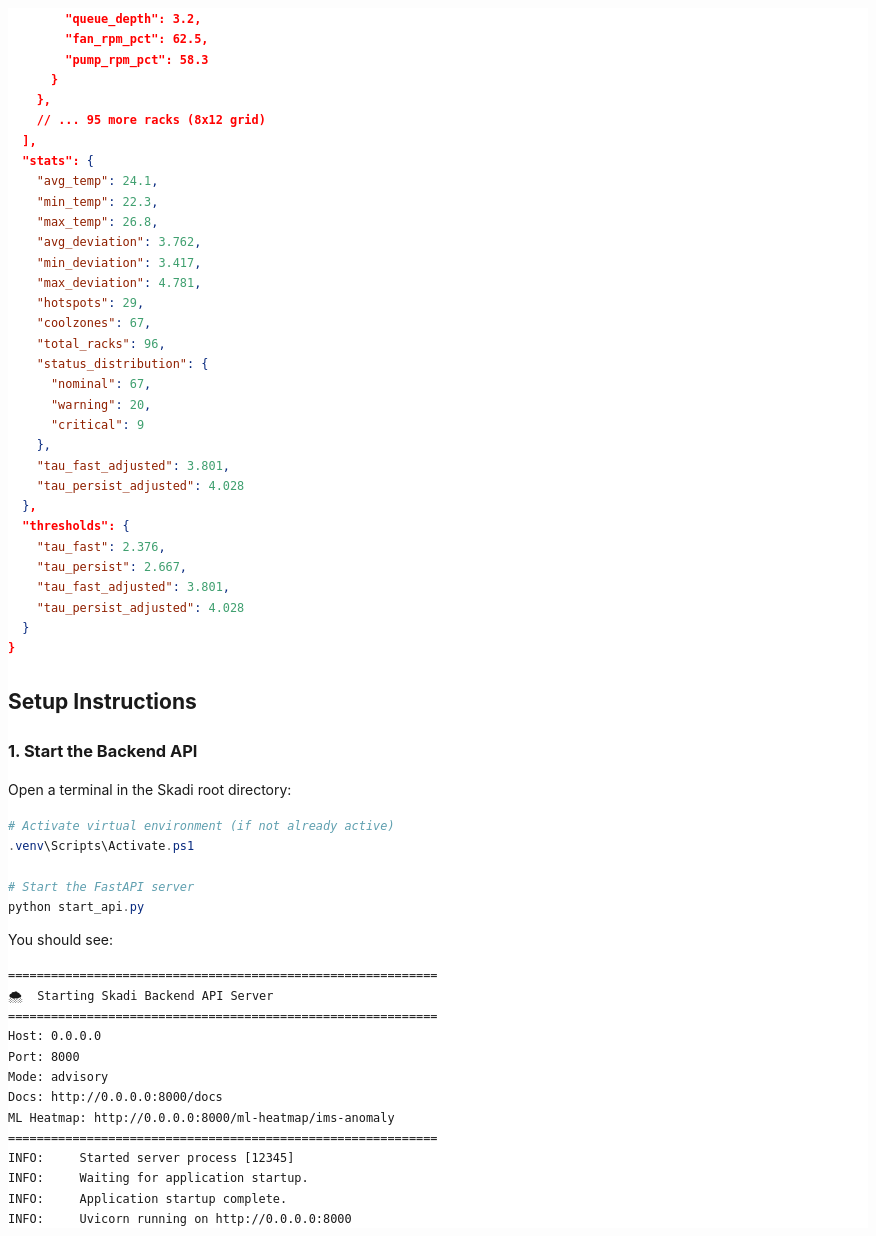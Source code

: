 ```json
        "queue_depth": 3.2,
        "fan_rpm_pct": 62.5,
        "pump_rpm_pct": 58.3
      }
    },
    // ... 95 more racks (8x12 grid)
  ],
  "stats": {
    "avg_temp": 24.1,
    "min_temp": 22.3,
    "max_temp": 26.8,
    "avg_deviation": 3.762,
    "min_deviation": 3.417,
    "max_deviation": 4.781,
    "hotspots": 29,
    "coolzones": 67,
    "total_racks": 96,
    "status_distribution": {
      "nominal": 67,
      "warning": 20,
      "critical": 9
    },
    "tau_fast_adjusted": 3.801,
    "tau_persist_adjusted": 4.028
  },
  "thresholds": {
    "tau_fast": 2.376,
    "tau_persist": 2.667,
    "tau_fast_adjusted": 3.801,
    "tau_persist_adjusted": 4.028
  }
}
```

## Setup Instructions

### 1. Start the Backend API

Open a terminal in the Skadi root directory:

```powershell
# Activate virtual environment (if not already active)
.venv\Scripts\Activate.ps1

# Start the FastAPI server
python start_api.py
```

You should see:
```
============================================================
🌨️  Starting Skadi Backend API Server
============================================================
Host: 0.0.0.0
Port: 8000
Mode: advisory
Docs: http://0.0.0.0:8000/docs
ML Heatmap: http://0.0.0.0:8000/ml-heatmap/ims-anomaly
============================================================
INFO:     Started server process [12345]
INFO:     Waiting for application startup.
INFO:     Application startup complete.
INFO:     Uvicorn running on http://0.0.0.0:8000
```
